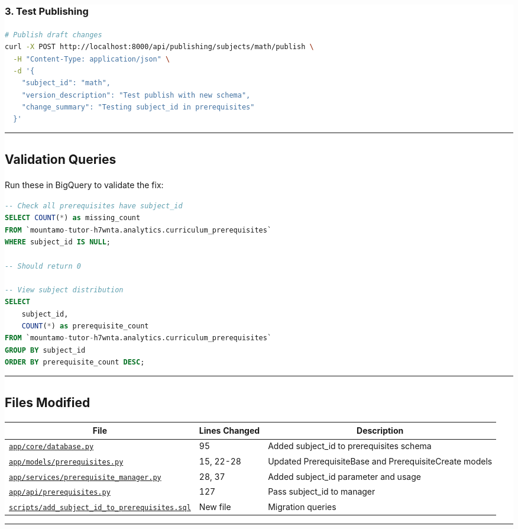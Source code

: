 ### 3. Test Publishing
```bash
# Publish draft changes
curl -X POST http://localhost:8000/api/publishing/subjects/math/publish \
  -H "Content-Type: application/json" \
  -d '{
    "subject_id": "math",
    "version_description": "Test publish with new schema",
    "change_summary": "Testing subject_id in prerequisites"
  }'
```

---

## Validation Queries

Run these in BigQuery to validate the fix:

```sql
-- Check all prerequisites have subject_id
SELECT COUNT(*) as missing_count
FROM `mountamo-tutor-h7wnta.analytics.curriculum_prerequisites`
WHERE subject_id IS NULL;

-- Should return 0

-- View subject distribution
SELECT 
    subject_id,
    COUNT(*) as prerequisite_count
FROM `mountamo-tutor-h7wnta.analytics.curriculum_prerequisites`
GROUP BY subject_id
ORDER BY prerequisite_count DESC;
```

---

## Files Modified

| File | Lines Changed | Description |
|------|---------------|-------------|
| [`app/core/database.py`](app/core/database.py) | 95 | Added subject_id to prerequisites schema |
| [`app/models/prerequisites.py`](app/models/prerequisites.py) | 15, 22-28 | Updated PrerequisiteBase and PrerequisiteCreate models |
| [`app/services/prerequisite_manager.py`](app/services/prerequisite_manager.py) | 28, 37 | Added subject_id parameter and usage |
| [`app/api/prerequisites.py`](app/api/prerequisites.py) | 127 | Pass subject_id to manager |
| [`scripts/add_subject_id_to_prerequisites.sql`](scripts/add_subject_id_to_prerequisites.sql) | New file | Migration queries |

---
